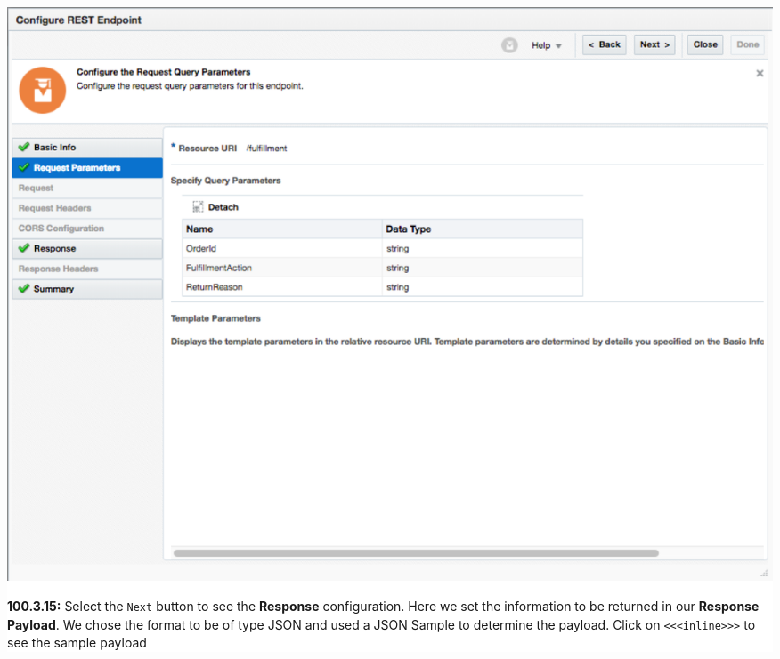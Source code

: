 ![](images/101/1.2.2.17.png)

**100.3.15:** Select the `Next` button to see the **Response** configuration. Here we set the information to be returned in our **Response Payload**. We chose the format to be of type JSON and used a JSON Sample to determine the payload. Click on `<<<inline>>>` to see the sample payload
